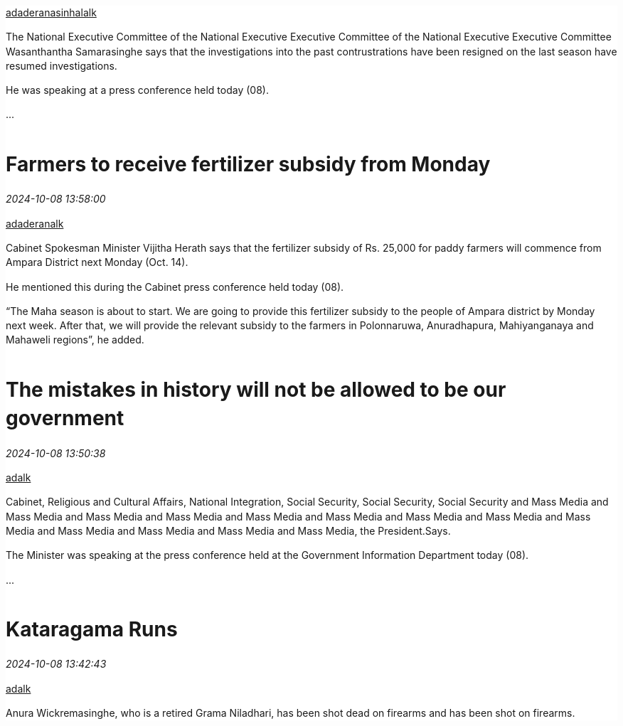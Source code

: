 [adaderanasinhalalk](http://sinhala.adaderana.lk/news/201950)

The National Executive Committee of the National Executive Executive Committee of the National Executive Executive Committee Wasanthantha Samarasinghe says that the investigations into the past contrustrations have been resigned on the last season have resumed investigations.

He was speaking at a press conference held today (08).

...



# Farmers to receive fertilizer subsidy from Monday

*2024-10-08 13:58:00*

[adaderanalk](https://www.adaderana.lk/news/102529/farmers-to-receive-fertilizer-subsidy-from-monday-)

Cabinet Spokesman Minister Vijitha Herath says that the fertilizer subsidy of Rs. 25,000 for paddy farmers will commence from Ampara District next Monday (Oct. 14).

He mentioned this during the Cabinet press conference held today (08).

“The Maha season is about to start. We are going to provide this fertilizer subsidy to the people of Ampara district by Monday next week. After that, we will provide the relevant subsidy to the farmers in Polonnaruwa, Anuradhapura, Mahiyanganaya and Mahaweli regions”, he added.



# The mistakes in history will not be allowed to be our government

*2024-10-08 13:50:38*

[adalk](https://www.ada.lk/breaking_news/ඉතිහාසයේ-ව‍ු-වැරදි-අපේ-ආණ්ඩුවෙන්-වෙන්න-දෙන්නේ-නෑ/11-412371)

Cabinet, Religious and Cultural Affairs, National Integration, Social Security, Social Security, Social Security and Mass Media and Mass Media and Mass Media and Mass Media and Mass Media and Mass Media and Mass Media and Mass Media and Mass Media and Mass Media and Mass Media and Mass Media and Mass Media, the President.Says.

The Minister was speaking at the press conference held at the Government Information Department today (08).

...



# Kataragama Runs

*2024-10-08 13:42:43*

[adalk](https://www.ada.lk/breaking_news/කතරගම-හිටපු-ග්‍රාමසේවක-වෙඩි-තබාගෙන-ජීවිතක්ෂයට/11-412370)

Anura Wickremasinghe, who is a retired Grama Niladhari, has been shot dead on firearms and has been shot on firearms.
